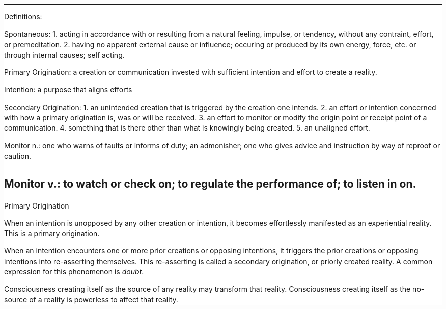 

-----------------------------------------
Definitions:

Spontaneous: 1. acting in accordance
with or resulting from a natural feeling,
impulse, or tendency, without any
contraint, effort, or premeditation.
2. having no apparent external cause or
influence; occuring or produced by its
own energy, force, etc. or through
internal causes; self acting.

Primary Origination: a creation or
communication invested with sufficient
intention and effort to create a reality.

Intention: a purpose that aligns efforts

Secondary Origination: 1. an
unintended creation that is triggered by
the creation one intends.  2. an effort or
intention concerned with how a
primary origination is, was or will be
received.  3. an effort to monitor or
modify the origin point or receipt point
of a communication.  4. something that is
there other than what is knowingly
being created.  5. an unaligned effort.

Monitor n.: one who warns of faults or
informs of duty; an admonisher; one
who gives advice and instruction by way
of reproof or caution.

Monitor v.: to watch or check on; to
regulate the performance of; to listen in
on.
-----------------------------------------




Primary Origination


When an intention is unopposed by any other creation or
intention, it becomes effortlessly manifested as an experiential
reality. This is a primary origination.

When an intention encounters one or more prior creations or
opposing intentions, it triggers the prior creations or opposing
intentions into re-asserting themselves. This re-asserting is
called a secondary origination, or priorly created reality. A
common expression for this phenomenon is _doubt_.

Consciousness creating itself as the source of any reality may
transform that reality. Consciousness creating itself as the
no-source of a reality is powerless to affect that reality.
